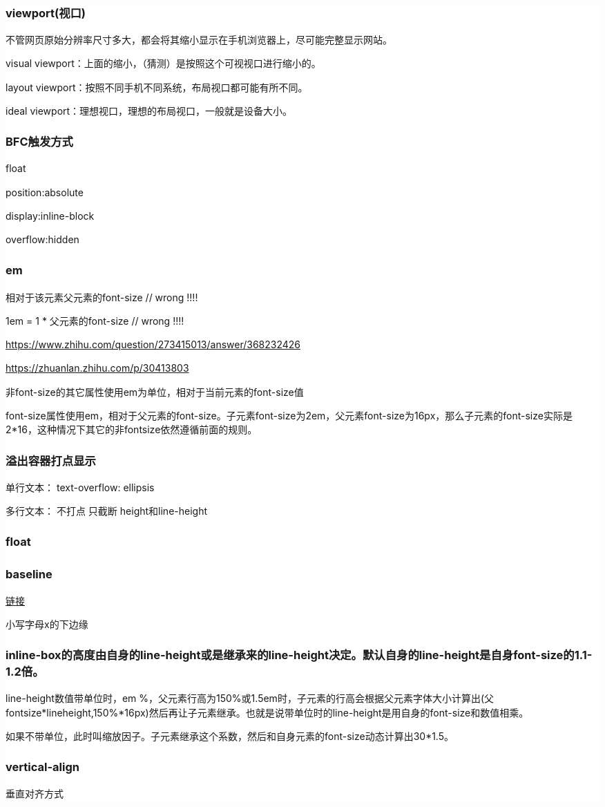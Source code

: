 ### viewport(视口)
不管网页原始分辨率尺寸多大，都会将其缩小显示在手机浏览器上，尽可能完整显示网站。

visual viewport：上面的缩小，（猜测）是按照这个可视视口进行缩小的。

layout viewport：按照不同手机不同系统，布局视口都可能有所不同。

ideal viewport：理想视口，理想的布局视口，一般就是设备大小。

### BFC触发方式
float

position:absolute

display:inline-block

overflow:hidden

### em
相对于该元素父元素的font-size // wrong !!!!

1em = 1 * 父元素的font-size // wrong !!!!

https://www.zhihu.com/question/273415013/answer/368232426

https://zhuanlan.zhihu.com/p/30413803

非font-size的其它属性使用em为单位，相对于当前元素的font-size值

font-size属性使用em，相对于父元素的font-size。子元素font-size为2em，父元素font-size为16px，那么子元素的font-size实际是2*16，这种情况下其它的非fontsize依然遵循前面的规则。

### 溢出容器打点显示

单行文本： text-overflow: ellipsis

多行文本： 不打点 只截断 height和line-height

### float

### baseline
[链接](https://zhuanlan.zhihu.com/p/30759026)

小写字母x的下边缘

### inline-box的高度由自身的line-height或是继承来的line-height决定。默认自身的line-height是自身font-size的1.1-1.2倍。

line-height数值带单位时，em %，父元素行高为150%或1.5em时，子元素的行高会根据父元素字体大小计算出(父fontsize*lineheight,150%*16px)然后再让子元素继承。也就是说带单位时的line-height是用自身的font-size和数值相乘。

如果不带单位，此时叫缩放因子。子元素继承这个系数，然后和自身元素的font-size动态计算出30*1.5。

### vertical-align
垂直对齐方式
 